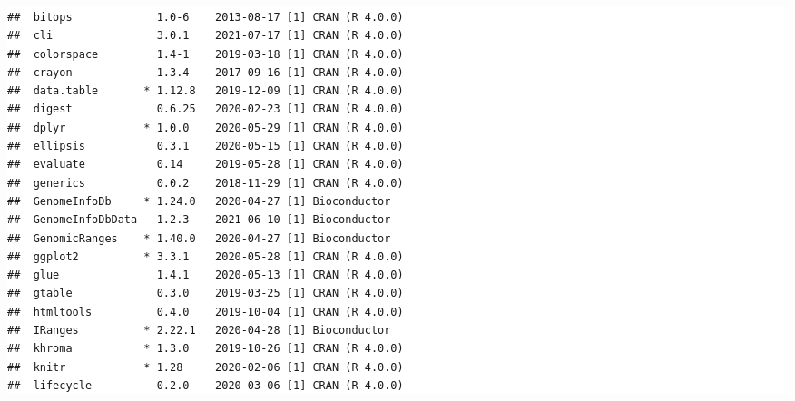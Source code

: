     ##  bitops             1.0-6    2013-08-17 [1] CRAN (R 4.0.0)
    ##  cli                3.0.1    2021-07-17 [1] CRAN (R 4.0.0)
    ##  colorspace         1.4-1    2019-03-18 [1] CRAN (R 4.0.0)
    ##  crayon             1.3.4    2017-09-16 [1] CRAN (R 4.0.0)
    ##  data.table       * 1.12.8   2019-12-09 [1] CRAN (R 4.0.0)
    ##  digest             0.6.25   2020-02-23 [1] CRAN (R 4.0.0)
    ##  dplyr            * 1.0.0    2020-05-29 [1] CRAN (R 4.0.0)
    ##  ellipsis           0.3.1    2020-05-15 [1] CRAN (R 4.0.0)
    ##  evaluate           0.14     2019-05-28 [1] CRAN (R 4.0.0)
    ##  generics           0.0.2    2018-11-29 [1] CRAN (R 4.0.0)
    ##  GenomeInfoDb     * 1.24.0   2020-04-27 [1] Bioconductor  
    ##  GenomeInfoDbData   1.2.3    2021-06-10 [1] Bioconductor  
    ##  GenomicRanges    * 1.40.0   2020-04-27 [1] Bioconductor  
    ##  ggplot2          * 3.3.1    2020-05-28 [1] CRAN (R 4.0.0)
    ##  glue               1.4.1    2020-05-13 [1] CRAN (R 4.0.0)
    ##  gtable             0.3.0    2019-03-25 [1] CRAN (R 4.0.0)
    ##  htmltools          0.4.0    2019-10-04 [1] CRAN (R 4.0.0)
    ##  IRanges          * 2.22.1   2020-04-28 [1] Bioconductor  
    ##  khroma           * 1.3.0    2019-10-26 [1] CRAN (R 4.0.0)
    ##  knitr            * 1.28     2020-02-06 [1] CRAN (R 4.0.0)
    ##  lifecycle          0.2.0    2020-03-06 [1] CRAN (R 4.0.0)